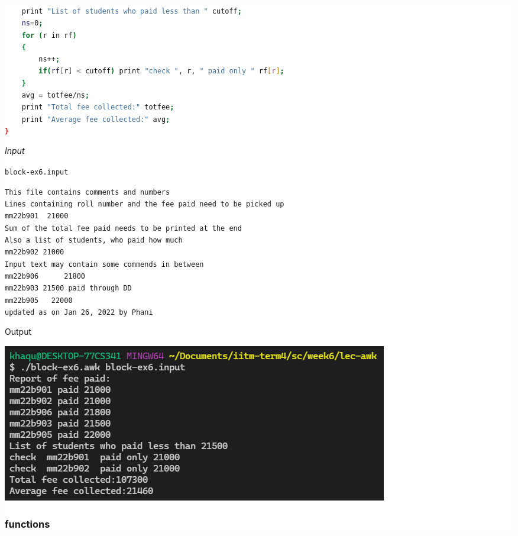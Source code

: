 ```bash
    print "List of students who paid less than " cutoff;
    ns=0;
    for (r in rf)
    {
        ns++;
        if(rf[r] < cutoff) print "check ", r, " paid only " rf[r];
    }
    avg = totfee/ns;
    print "Total fee collected:" totfee;
    print "Average fee collected:" avg;
}
```

*Input*

`block-ex6.input`

```
This file contains comments and numbers
Lines containing roll number and the fee paid need to be picked up
mm22b901  21000
Sum of the total fee paid needs to be printed at the end
Also a list of students, who paid how much
mm22b902 21000
Input text may contain some commends in between
mm22b906      21800
mm22b903 21500 paid through DD
mm22b905   22000
updated as on Jan 26, 2022 by Phani
```

Output

![Untitled](awk%20programming%20-%20pt%202%202cc1aaeeed324295a604045d3786c2f7/Untitled%201.png)

### functions
